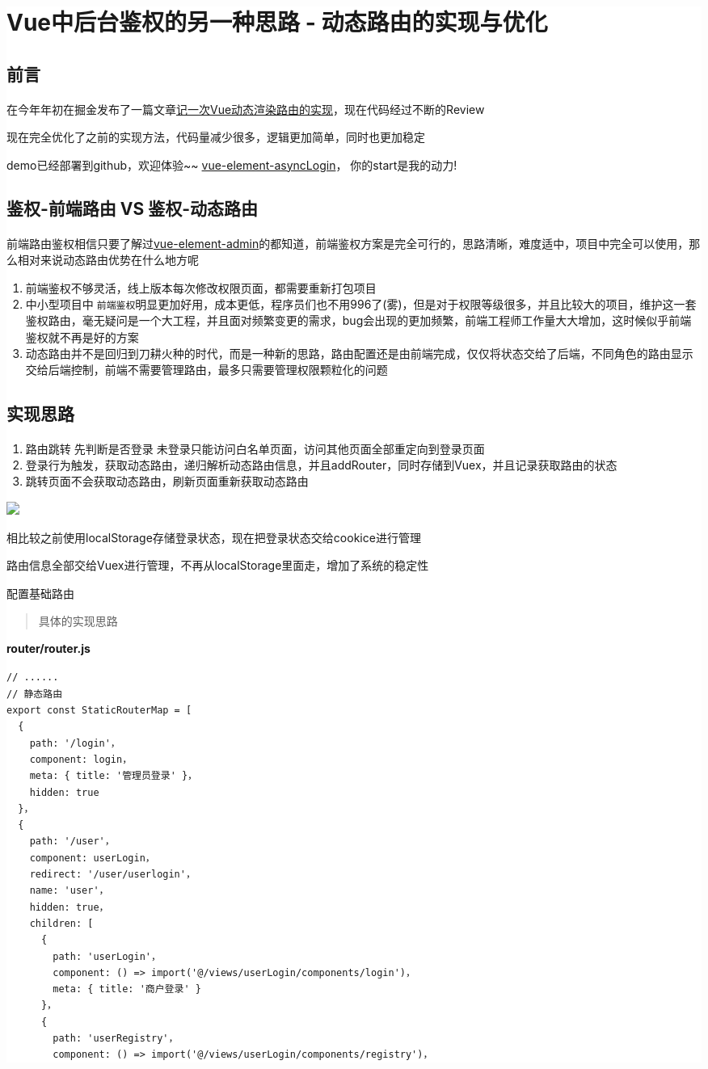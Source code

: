 # Vue中后台鉴权的另一种思路 - 动态路由的实现与优化



## 前言

在今年年初在掘金发布了一篇文章[记一次Vue动态渲染路由的实现](https://juejin.im/post/5c4a8a05e51d4506953e389b)，现在代码经过不断的Review

现在完全优化了之前的实现方法，代码量减少很多，逻辑更加简单，同时也更加稳定

demo已经部署到github，欢迎体验~~ [vue-element-asyncLogin](https://link.juejin.im?target=https%3A%2F%2Fgithub.com%2Fvkcyan%2Fvue-element-asyncLogin)， 你的start是我的动力!

## 鉴权-前端路由 VS 鉴权-动态路由

 前端路由鉴权相信只要了解过[vue-element-admin](https://link.juejin.im?target=https%3A%2F%2Fgithub.com%2FPanJiaChen%2Fvue-element-admin%2F)的都知道，前端鉴权方案是完全可行的，思路清晰，难度适中，项目中完全可以使用，那么相对来说动态路由优势在什么地方呢

1.  前端鉴权不够灵活，线上版本每次修改权限页面，都需要重新打包项目
2.  中小型项目中 `前端鉴权`明显更加好用，成本更低，程序员们也不用996了(雾)，但是对于权限等级很多，并且比较大的项目，维护这一套鉴权路由，毫无疑问是一个大工程，并且面对频繁变更的需求，bug会出现的更加频繁，前端工程师工作量大大增加，这时候似乎前端鉴权就不再是好的方案
3.  动态路由并不是回归到刀耕火种的时代，而是一种新的思路，路由配置还是由前端完成，仅仅将状态交给了后端，不同角色的路由显示交给后端控制，前端不需要管理路由，最多只需要管理权限颗粒化的问题



## 实现思路

1.  路由跳转 先判断是否登录 未登录只能访问白名单页面，访问其他页面全部重定向到登录页面
2.  登录行为触发，获取动态路由，递归解析动态路由信息，并且addRouter，同时存储到Vuex，并且记录获取路由的状态
3.  跳转页面不会获取动态路由，刷新页面重新获取动态路由

![](https://user-gold-cdn.xitu.io/2019/4/11/16a0a6d2c4c9dda5?imageView2/0/w/1280/h/960/format/webp/ignore-error/1)

相比较之前使用localStorage存储登录状态，现在把登录状态交给cookice进行管理

路由信息全部交给Vuex进行管理，不再从localStorage里面走，增加了系统的稳定性

配置基础路由

> 具体的实现思路

**router/router.js**

    // ......
    // 静态路由
    export const StaticRouterMap = [
      {
        path: '/login'，
        component: login，
        meta: { title: '管理员登录' }，
        hidden: true
      }，
      {
        path: '/user'，
        component: userLogin，
        redirect: '/user/userlogin'，
        name: 'user'，
        hidden: true，
        children: [
          {
            path: 'userLogin'，
            component: () => import('@/views/userLogin/components/login')，
            meta: { title: '商户登录' }
          }，
          {
            path: 'userRegistry'，
            component: () => import('@/views/userLogin/components/registry')，